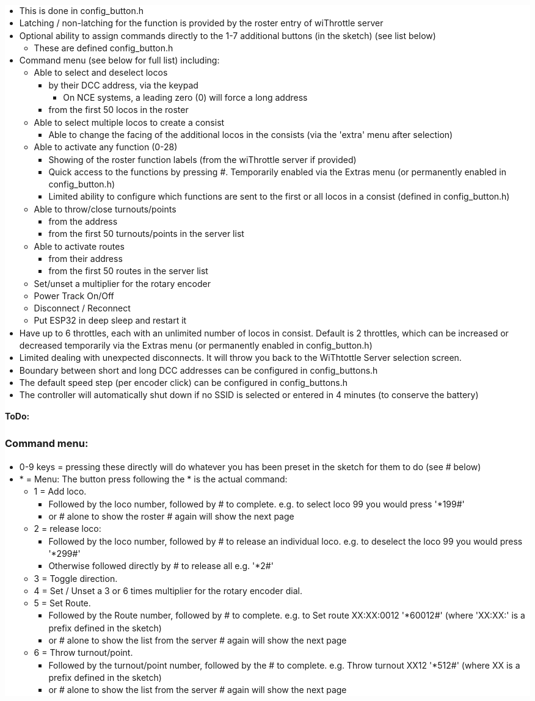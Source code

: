  - This is done in config_button.h
  - Latching / non-latching for the function is provided by the roster entry of wiThrottle server
- Optional ability to assign commands directly to the 1-7 additional buttons (in the sketch) (see list below)
  - These are defined config_button.h
- Command menu (see below for full list) including:
  - Able to select and deselect locos 
    - by their DCC address, via the keypad
      - On NCE systems, a leading zero (0) will force a long address
    - from the first 50 locos in the roster
  - Able to select multiple locos to create a consist
    - Able to change the facing of the additional locos in the consists (via the 'extra' menu after selection)
  - Able to activate any function (0-28)
    - Showing of the roster function labels (from the wiThrottle server if provided)
    - Quick access to the functions by pressing #. Temporarily enabled via the Extras menu (or permanently enabled in config_button.h)
    - Limited ability to configure which functions are sent to the first or all locos in a consist (defined in config_button.h)
  - Able to throw/close turnouts/points
    - from the address
    - from the first 50 turnouts/points in the server list
  - Able to activate routes
    - from their address
    - from the first 50 routes in the server list
  - Set/unset a multiplier for the rotary encoder
  - Power Track On/Off
  - Disconnect / Reconnect
  - Put ESP32 in deep sleep and restart it
- Have up to 6 throttles, each with an unlimited number of locos in consist. Default is 2 throttles, which can be increased or decreased temporarily via the Extras menu (or permanently enabled in config_button.h)
- Limited dealing with unexpected disconnects.  It will throw you back to the WiThtottle Server selection screen.
- Boundary between short and long DCC addresses can be configured in config_buttons.h
- The default speed step (per encoder click) can be configured in config_buttons.h
- The controller will automatically shut down if no SSID is selected or entered in 4 minutes (to conserve the battery)

**ToDo:**


### Command menu:
- 0-9 keys = pressing these directly will do whatever you has been preset in the sketch for them to do  (see \# below)
- \* = Menu:  The button press following the \* is the actual command:
  - 1 = Add loco.  
     - Followed by the loco number, followed by \# to complete.  e.g. to select loco 99 you would press '\*199\#'
     - or \# alone to show the roster   \# again will show the next page
  - 2 = release loco:
     - Followed by the loco number, followed by \# to release an individual loco.  e.g. to deselect the loco 99 you would press '\*299\#'
     - Otherwise followed directly by \#  to release all e.g. '\*2\#'
  - 3 = Toggle direction.
  - 4 = Set / Unset a 3 or 6 times multiplier for the rotary encoder dial.
  - 5 = Set Route.    
      - Followed by the Route number, followed by \# to complete.  e.g. to Set route XX:XX:0012 '\*60012\#'  (where \'XX:XX:\' is a prefix defined in the sketch)
      - or \# alone to show the list from the server   \# again will show the next page
  - 6 = Throw turnout/point.  
     - Followed by the turnout/point number, followed by the \# to complete.  e.g. Throw turnout XX12 '\*512\#'  (where XX is a prefix defined in the sketch) 
     - or \# alone to show the list from the server   \# again will show the next page